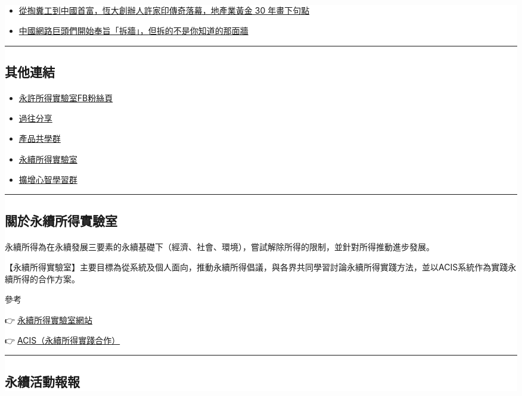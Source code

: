 - [從掏糞工到中國首富，恆大創辦人許家印傳奇落幕，地產業黃金 30 年畫下句點](https://finance.technews.tw/2021/09/18/evergrande-founder-xu-jiayin-legend-ends/)

- [中國網路巨頭們開始奉旨「拆牆」，但拆的不是你知道的那面牆](https://www.techbang.com/posts/90047-chinas-internet-industry-hails-starting-to-tear-down-walls)

---
## 其他連結

- [永許所得實驗室FB粉絲頁](https://www.facebook.com/%E6%B0%B8%E7%BA%8C%E6%89%80%E5%BE%97%E5%AF%A6%E9%A9%97%E5%AE%A4-102916798609139)

- [過往分享](/categories/產品（技能）學習週報)

- [產品共學群](https://line.me/ti/g2/Dj4AkbdDsY6o4D_CdDUB6Q?utm_source=invitation&utm_medium=link_copy&utm_campaign=default)

- [永續所得實驗室](https://line.me/ti/g2/asPFU-0w4o9MIRSBdb4gtg?utm_source=invitation&utm_medium=link_copy&utm_campaign=default)

- [擴增心智學習群](https://line.me/ti/g2/asPFU-0w4o9MIRSBdb4gtg?utm_source=invitation&utm_medium=link_copy&utm_campaign=default)

---

## 關於永續所得實驗室

永續所得為在永續發展三要素的永續基礎下（經濟、社會、環境），嘗試解除所得的限制，並針對所得推動進步發展。

【永續所得實驗室】主要目標為從系統及個人面向，推動永續所得倡議，與各界共同學習討論永續所得實踐方法，並以ACIS系統作為實踐永續所得的合作方案。

參考

👉 [永續所得實驗室網站](https://sustainable-income-lab.github.io/)

👉 [ACIS（永續所得實踐合作）](https://acis.magnific.biz/)

---
## 永續活動報報

<iframe src="https://www.facebook.com/plugins/post.php?href=https%3A%2F%2Fwww.facebook.com%2Fpermalink.php%3Fstory_fbid%3D198804062353745%26id%3D102916798609139&width=500&show_text=true&appId=889041678546834&height=460" width="500" height="460" style="border:none;overflow:hidden" scrolling="no" frameborder="0" allowfullscreen="true" allow="autoplay; clipboard-write; encrypted-media; picture-in-picture; web-share"></iframe>



